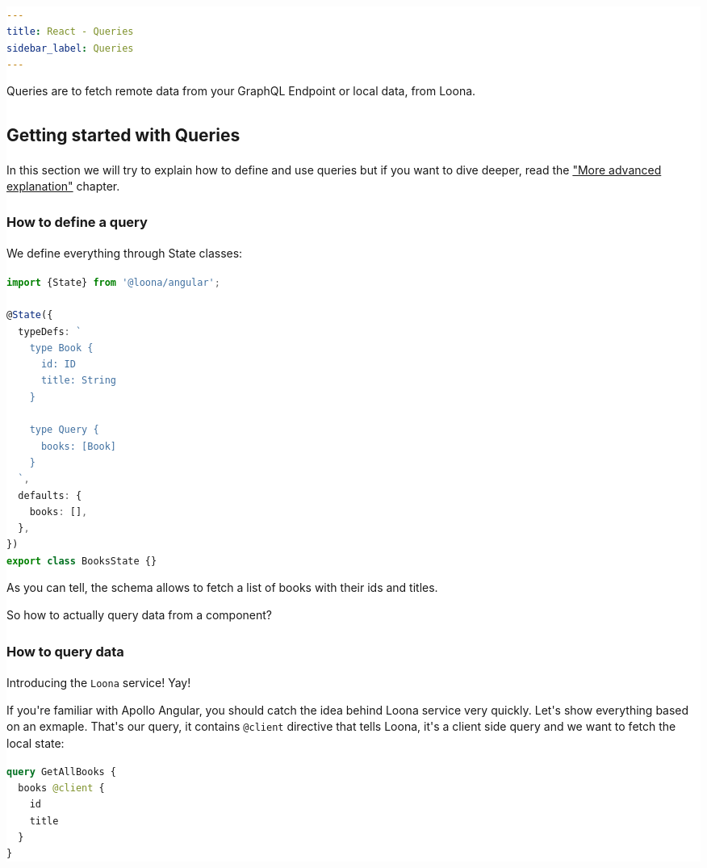```yaml
---
title: React - Queries
sidebar_label: Queries
---
```


Queries are to fetch remote data from your GraphQL Endpoint or local data, from Loona.

## Getting started with Queries

In this section we will try to explain how to define and use queries but if you want to dive deeper, read the ["More advanced explanation"](#more-advanced-explanation) chapter.

### How to define a query

We define everything through State classes:

```typescript
import {State} from '@loona/angular';

@State({
  typeDefs: `
    type Book {
      id: ID
      title: String
    }

    type Query {
      books: [Book]
    }
  `,
  defaults: {
    books: [],
  },
})
export class BooksState {}
```

As you can tell, the schema allows to fetch a list of books with their ids and titles.

So how to actually query data from a component?

### How to query data

Introducing the `Loona` service! Yay!

If you're familiar with Apollo Angular, you should catch the idea behind Loona service very quickly. Let's show everything based on an exmaple. That's our query, it contains `@client` directive that tells Loona, it's a client side query and we want to fetch the local state:

```graphql
query GetAllBooks {
  books @client {
    id
    title
  }
}
```
